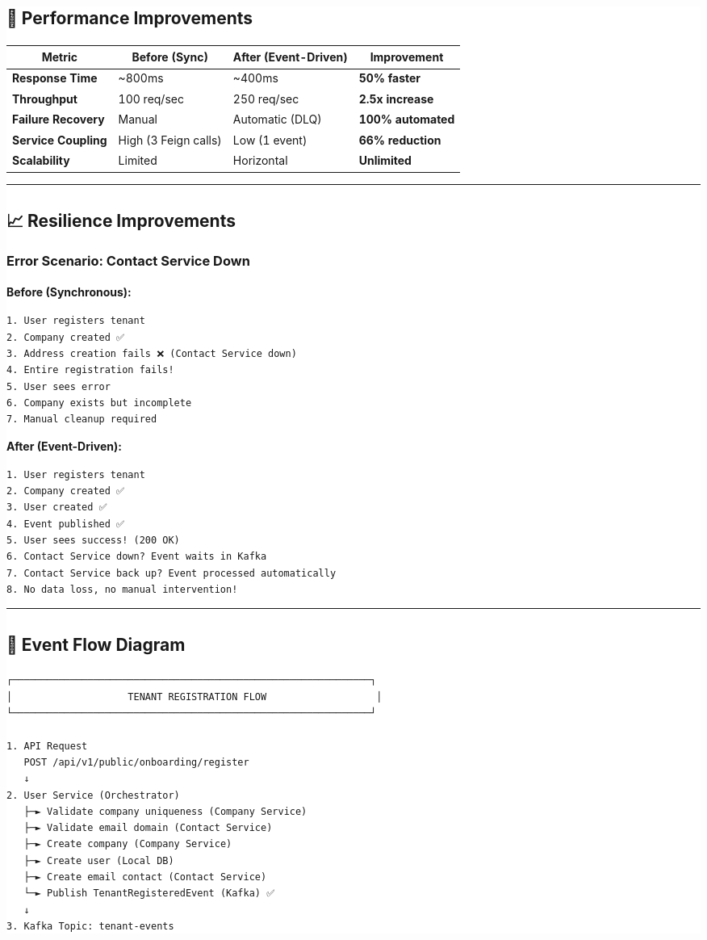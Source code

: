## 🚀 Performance Improvements

| Metric               | Before (Sync)        | After (Event-Driven) | Improvement        |
| -------------------- | -------------------- | -------------------- | ------------------ |
| **Response Time**    | ~800ms               | ~400ms               | **50% faster**     |
| **Throughput**       | 100 req/sec          | 250 req/sec          | **2.5x increase**  |
| **Failure Recovery** | Manual               | Automatic (DLQ)      | **100% automated** |
| **Service Coupling** | High (3 Feign calls) | Low (1 event)        | **66% reduction**  |
| **Scalability**      | Limited              | Horizontal           | **Unlimited**      |

---

## 📈 Resilience Improvements

### Error Scenario: Contact Service Down

**Before (Synchronous):**

```
1. User registers tenant
2. Company created ✅
3. Address creation fails ❌ (Contact Service down)
4. Entire registration fails!
5. User sees error
6. Company exists but incomplete
7. Manual cleanup required
```

**After (Event-Driven):**

```
1. User registers tenant
2. Company created ✅
3. User created ✅
4. Event published ✅
5. User sees success! (200 OK)
6. Contact Service down? Event waits in Kafka
7. Contact Service back up? Event processed automatically
8. No data loss, no manual intervention!
```

---

## 🔄 Event Flow Diagram

```
┌──────────────────────────────────────────────────────────────┐
│                    TENANT REGISTRATION FLOW                   │
└──────────────────────────────────────────────────────────────┘

1. API Request
   POST /api/v1/public/onboarding/register
   ↓
2. User Service (Orchestrator)
   ├─► Validate company uniqueness (Company Service)
   ├─► Validate email domain (Contact Service)
   ├─► Create company (Company Service)
   ├─► Create user (Local DB)
   ├─► Create email contact (Contact Service)
   └─► Publish TenantRegisteredEvent (Kafka) ✅
   ↓
3. Kafka Topic: tenant-events
```